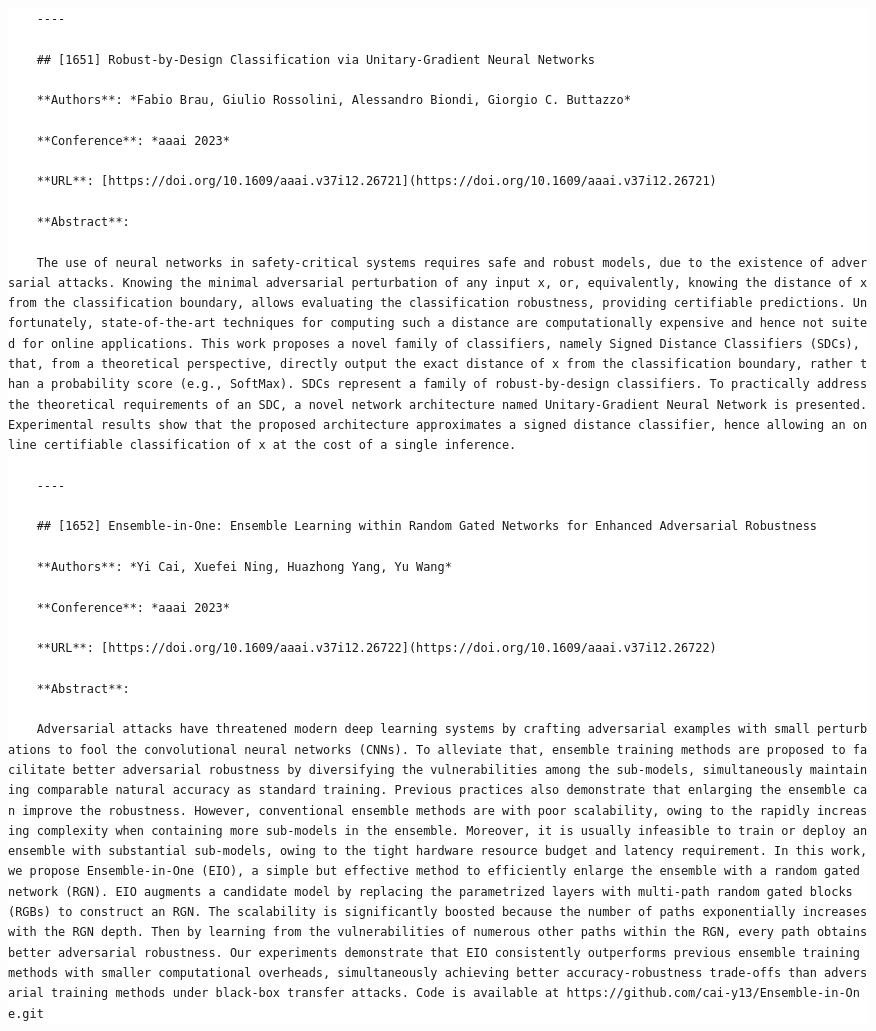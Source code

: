         ----

        ## [1651] Robust-by-Design Classification via Unitary-Gradient Neural Networks

        **Authors**: *Fabio Brau, Giulio Rossolini, Alessandro Biondi, Giorgio C. Buttazzo*

        **Conference**: *aaai 2023*

        **URL**: [https://doi.org/10.1609/aaai.v37i12.26721](https://doi.org/10.1609/aaai.v37i12.26721)

        **Abstract**:

        The use of neural networks in safety-critical systems requires safe and robust models, due to the existence of adversarial attacks. Knowing the minimal adversarial perturbation of any input x, or, equivalently, knowing the distance of x from the classification boundary, allows evaluating the classification robustness, providing certifiable predictions. Unfortunately, state-of-the-art techniques for computing such a distance are computationally expensive and hence not suited for online applications. This work proposes a novel family of classifiers, namely Signed Distance Classifiers (SDCs), that, from a theoretical perspective, directly output the exact distance of x from the classification boundary, rather than a probability score (e.g., SoftMax). SDCs represent a family of robust-by-design classifiers. To practically address the theoretical requirements of an SDC, a novel network architecture named Unitary-Gradient Neural Network is presented. Experimental results show that the proposed architecture approximates a signed distance classifier, hence allowing an online certifiable classification of x at the cost of a single inference.

        ----

        ## [1652] Ensemble-in-One: Ensemble Learning within Random Gated Networks for Enhanced Adversarial Robustness

        **Authors**: *Yi Cai, Xuefei Ning, Huazhong Yang, Yu Wang*

        **Conference**: *aaai 2023*

        **URL**: [https://doi.org/10.1609/aaai.v37i12.26722](https://doi.org/10.1609/aaai.v37i12.26722)

        **Abstract**:

        Adversarial attacks have threatened modern deep learning systems by crafting adversarial examples with small perturbations to fool the convolutional neural networks (CNNs). To alleviate that, ensemble training methods are proposed to facilitate better adversarial robustness by diversifying the vulnerabilities among the sub-models, simultaneously maintaining comparable natural accuracy as standard training. Previous practices also demonstrate that enlarging the ensemble can improve the robustness. However, conventional ensemble methods are with poor scalability, owing to the rapidly increasing complexity when containing more sub-models in the ensemble. Moreover, it is usually infeasible to train or deploy an ensemble with substantial sub-models, owing to the tight hardware resource budget and latency requirement. In this work, we propose Ensemble-in-One (EIO), a simple but effective method to efficiently enlarge the ensemble with a random gated network (RGN). EIO augments a candidate model by replacing the parametrized layers with multi-path random gated blocks (RGBs) to construct an RGN. The scalability is significantly boosted because the number of paths exponentially increases with the RGN depth. Then by learning from the vulnerabilities of numerous other paths within the RGN, every path obtains better adversarial robustness. Our experiments demonstrate that EIO consistently outperforms previous ensemble training methods with smaller computational overheads, simultaneously achieving better accuracy-robustness trade-offs than adversarial training methods under black-box transfer attacks. Code is available at https://github.com/cai-y13/Ensemble-in-One.git

